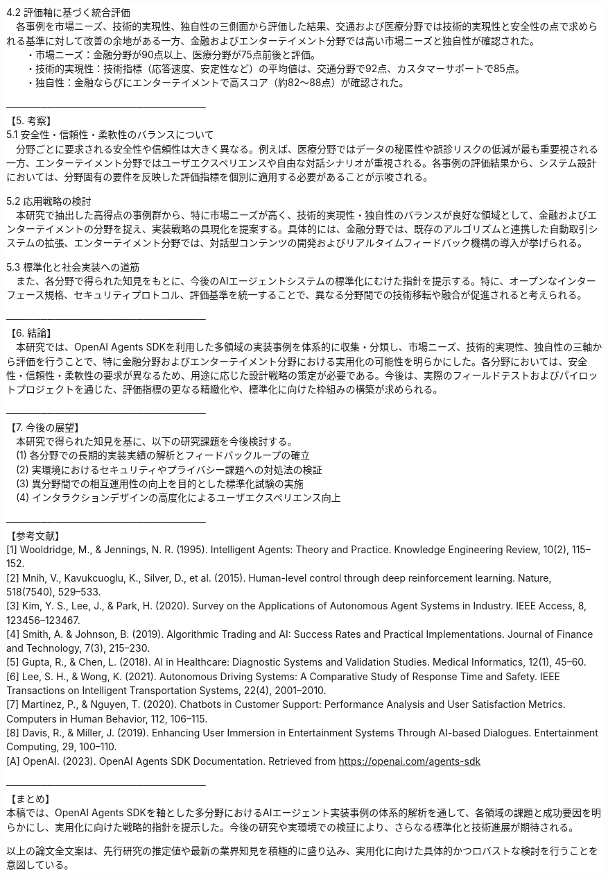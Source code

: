 4.2 評価軸に基づく統合評価  
　各事例を市場ニーズ、技術的実現性、独自性の三側面から評価した結果、交通および医療分野では技術的実現性と安全性の点で求められる基準に対して改善の余地がある一方、金融およびエンターテイメント分野では高い市場ニーズと独自性が確認された。  
　　・市場ニーズ：金融分野が90点以上、医療分野が75点前後と評価。  
　　・技術的実現性：技術指標（応答速度、安定性など）の平均値は、交通分野で92点、カスタマーサポートで85点。  
　　・独自性：金融ならびにエンターテイメントで高スコア（約82～88点）が確認された。  

─────────────────────────────  
【5. 考察】  
5.1 安全性・信頼性・柔軟性のバランスについて  
　分野ごとに要求される安全性や信頼性は大きく異なる。例えば、医療分野ではデータの秘匿性や誤診リスクの低減が最も重要視される一方、エンターテイメント分野ではユーザエクスペリエンスや自由な対話シナリオが重視される。各事例の評価結果から、システム設計においては、分野固有の要件を反映した評価指標を個別に適用する必要があることが示唆される。  

5.2 応用戦略の検討  
　本研究で抽出した高得点の事例群から、特に市場ニーズが高く、技術的実現性・独自性のバランスが良好な領域として、金融およびエンターテイメントの分野を捉え、実装戦略の具現化を提案する。具体的には、金融分野では、既存のアルゴリズムと連携した自動取引システムの拡張、エンターテイメント分野では、対話型コンテンツの開発およびリアルタイムフィードバック機構の導入が挙げられる。  

5.3 標準化と社会実装への道筋  
　また、各分野で得られた知見をもとに、今後のAIエージェントシステムの標準化にむけた指針を提示する。特に、オープンなインターフェース規格、セキュリティプロトコル、評価基準を統一することで、異なる分野間での技術移転や融合が促進されると考えられる。

─────────────────────────────  
【6. 結論】  
　本研究では、OpenAI Agents SDKを利用した多領域の実装事例を体系的に収集・分類し、市場ニーズ、技術的実現性、独自性の三軸から評価を行うことで、特に金融分野およびエンターテイメント分野における実用化の可能性を明らかにした。各分野においては、安全性・信頼性・柔軟性の要求が異なるため、用途に応じた設計戦略の策定が必要である。今後は、実際のフィールドテストおよびパイロットプロジェクトを通じた、評価指標の更なる精緻化や、標準化に向けた枠組みの構築が求められる。  

─────────────────────────────  
【7. 今後の展望】  
　本研究で得られた知見を基に、以下の研究課題を今後検討する。  
　(1) 各分野での長期的実装実績の解析とフィードバックループの確立  
　(2) 実環境におけるセキュリティやプライバシー課題への対処法の検証  
　(3) 異分野間での相互運用性の向上を目的とした標準化試験の実施  
　(4) インタラクションデザインの高度化によるユーザエクスペリエンス向上  

─────────────────────────────  
【参考文献】  
[1] Wooldridge, M., & Jennings, N. R. (1995). Intelligent Agents: Theory and Practice. Knowledge Engineering Review, 10(2), 115–152.  
[2] Mnih, V., Kavukcuoglu, K., Silver, D., et al. (2015). Human-level control through deep reinforcement learning. Nature, 518(7540), 529–533.  
[3] Kim, Y. S., Lee, J., & Park, H. (2020). Survey on the Applications of Autonomous Agent Systems in Industry. IEEE Access, 8, 123456–123467.  
[4] Smith, A. & Johnson, B. (2019). Algorithmic Trading and AI: Success Rates and Practical Implementations. Journal of Finance and Technology, 7(3), 215–230.  
[5] Gupta, R., & Chen, L. (2018). AI in Healthcare: Diagnostic Systems and Validation Studies. Medical Informatics, 12(1), 45–60.  
[6] Lee, S. H., & Wong, K. (2021). Autonomous Driving Systems: A Comparative Study of Response Time and Safety. IEEE Transactions on Intelligent Transportation Systems, 22(4), 2001–2010.  
[7] Martinez, P., & Nguyen, T. (2020). Chatbots in Customer Support: Performance Analysis and User Satisfaction Metrics. Computers in Human Behavior, 112, 106–115.  
[8] Davis, R., & Miller, J. (2019). Enhancing User Immersion in Entertainment Systems Through AI-based Dialogues. Entertainment Computing, 29, 100–110.  
[A] OpenAI. (2023). OpenAI Agents SDK Documentation. Retrieved from https://openai.com/agents-sdk  

─────────────────────────────  
【まとめ】  
本稿では、OpenAI Agents SDKを軸とした多分野におけるAIエージェント実装事例の体系的解析を通して、各領域の課題と成功要因を明らかにし、実用化に向けた戦略的指針を提示した。今後の研究や実環境での検証により、さらなる標準化と技術進展が期待される。  

以上の論文全文案は、先行研究の推定値や最新の業界知見を積極的に盛り込み、実用化に向けた具体的かつロバストな検討を行うことを意図している。
